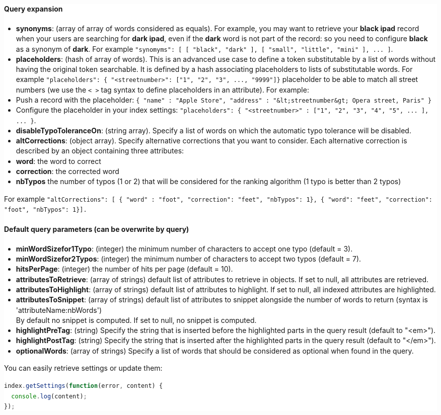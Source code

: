 
#### Query expansion
 * **synonyms**: (array of array of words considered as equals). For example, you may want to retrieve your **black ipad** record when your users are searching for **dark ipad**, even if the **dark** word is not part of the record: so you need to configure **black** as a synonym of **dark**. For example `"synomyms": [ [ "black", "dark" ], [ "small", "little", "mini" ], ... ]`.
 * **placeholders**: (hash of array of words). This is an advanced use case to define a token substitutable by a list of words without having the original token searchable. It is defined by a hash associating placeholders to lists of substitutable words. For example `"placeholders": { "<streetnumber>": ["1", "2", "3", ..., "9999"]}` placeholder to be able to match all street numbers (we use the `< >` tag syntax to define placeholders in an attribute). For example:
  * Push a record with the placeholder: `{ "name" : "Apple Store", "address" : "&lt;streetnumber&gt; Opera street, Paris" }`
  * Configure the placeholder in your index settings: `"placeholders": { "<streetnumber>" : ["1", "2", "3", "4", "5", ... ], ... }`.
 * **disableTypoToleranceOn**: (string array). Specify a list of words on which the automatic typo tolerance will be disabled.
 * **altCorrections**: (object array). Specify alternative corrections that you want to consider. Each alternative correction is described by an object containing three attributes:
  * **word**: the word to correct
  * **correction**: the corrected word
  * **nbTypos** the number of typos (1 or 2) that will be considered for the ranking algorithm (1 typo is better than 2 typos)

  For example `"altCorrections": [ { "word" : "foot", "correction": "feet", "nbTypos": 1}, { "word": "feet", "correction": "foot", "nbTypos": 1}].`

#### Default query parameters (can be overwrite by query)
 * **minWordSizefor1Typo**: (integer) the minimum number of characters to accept one typo (default = 3).
 * **minWordSizefor2Typos**: (integer) the minimum number of characters to accept two typos (default = 7).
 * **hitsPerPage**: (integer) the number of hits per page (default = 10).
 * **attributesToRetrieve**: (array of strings) default list of attributes to retrieve in objects. If set to null, all attributes are retrieved.
 * **attributesToHighlight**: (array of strings) default list of attributes to highlight. If set to null, all indexed attributes are highlighted.
 * **attributesToSnippet**: (array of strings) default list of attributes to snippet alongside the number of words to return (syntax is 'attributeName:nbWords')<br/>By default no snippet is computed. If set to null, no snippet is computed.
 * **highlightPreTag**: (string) Specify the string that is inserted before the highlighted parts in the query result (default to "&lt;em&gt;").
 * **highlightPostTag**: (string) Specify the string that is inserted after the highlighted parts in the query result (default to "&lt;/em&gt;").
 * **optionalWords**: (array of strings) Specify a list of words that should be considered as optional when found in the query.

You can easily retrieve settings or update them:

```javascript
index.getSettings(function(error, content) {
  console.log(content);
});
```
